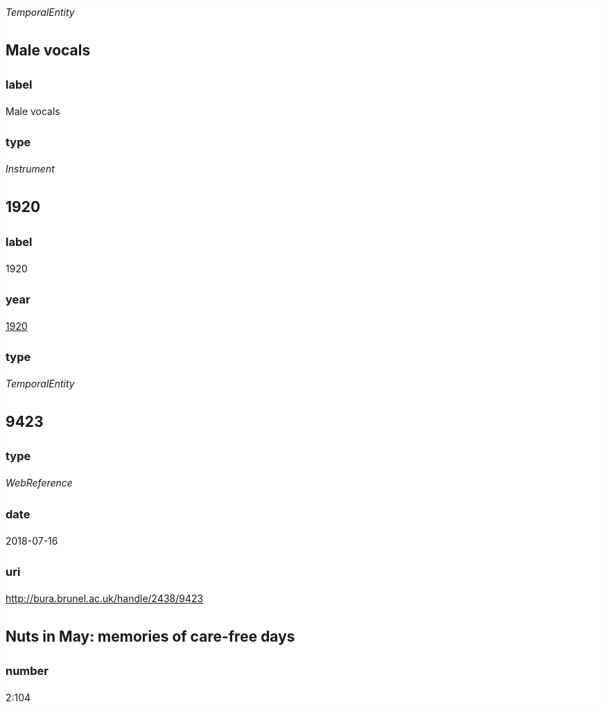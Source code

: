 
*TemporalEntity*

## Male vocals

### label


Male vocals

### type


*Instrument*

## 1920

### label


1920

### year


[1920](#1920)

### type


*TemporalEntity*

## 9423

### type


*WebReference*

### date


2018-07-16

### uri


http://bura.brunel.ac.uk/handle/2438/9423

## Nuts in May: memories of care-free days

### number


2:104
